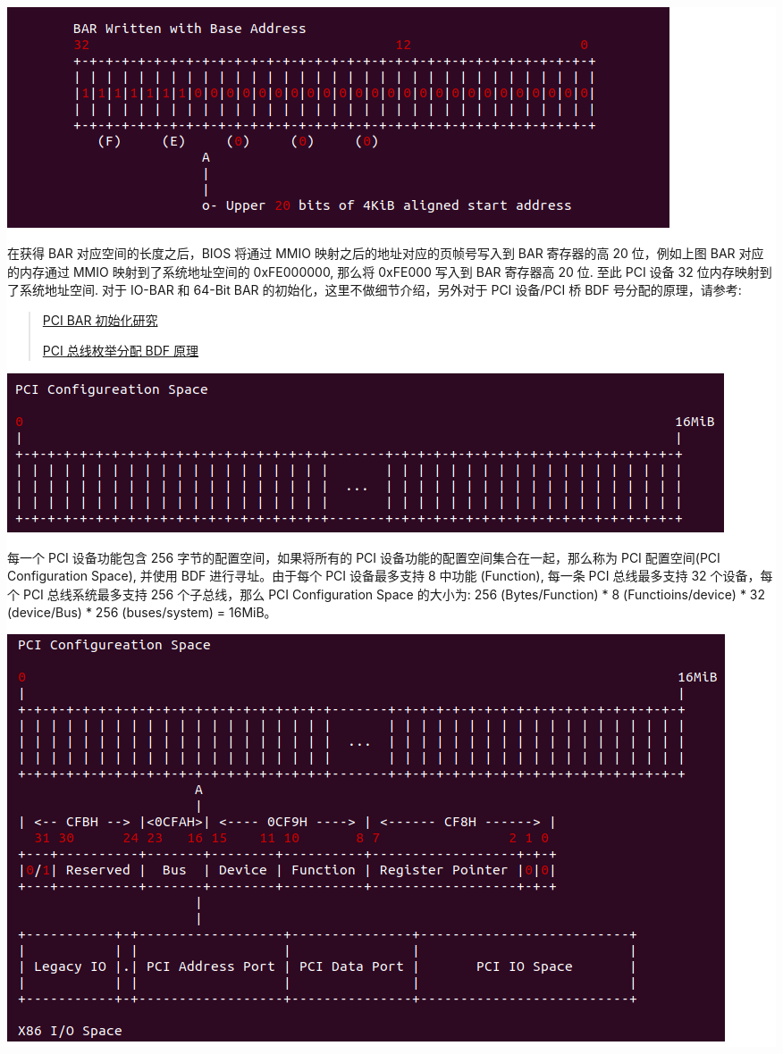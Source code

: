 ![](/assets/PDB/HK/TH001488.png)

在获得 BAR 对应空间的长度之后，BIOS 将通过 MMIO 映射之后的地址对应的页帧号写入到 BAR 寄存器的高 20 位，例如上图 BAR 对应的内存通过 MMIO 映射到了系统地址空间的 0xFE000000, 那么将 0xFE000 写入到 BAR 寄存器高 20 位. 至此 PCI 设备 32 位内存映射到了系统地址空间. 对于 IO-BAR 和 64-Bit BAR 的初始化，这里不做细节介绍，另外对于 PCI 设备/PCI 桥 BDF 号分配的原理，请参考:

> [PCI BAR 初始化研究](#D4)
>
> [PCI 总线枚举分配 BDF 原理](#D3)

![](/assets/PDB/HK/TH001474.png)

每一个 PCI 设备功能包含 256 字节的配置空间，如果将所有的 PCI 设备功能的配置空间集合在一起，那么称为 PCI 配置空间(PCI Configuration Space), 并使用 BDF 进行寻址。由于每个 PCI 设备最多支持 8 中功能 (Function), 每一条 PCI 总线最多支持 32 个设备，每个 PCI 总线系统最多支持 256 个子总线，那么 PCI Configuration Space 的大小为: 256 (Bytes/Function) * 8 (Functioins/device) * 32 (device/Bus) * 256 (buses/system) = 16MiB。

![](/assets/PDB/HK/TH001475.png)
